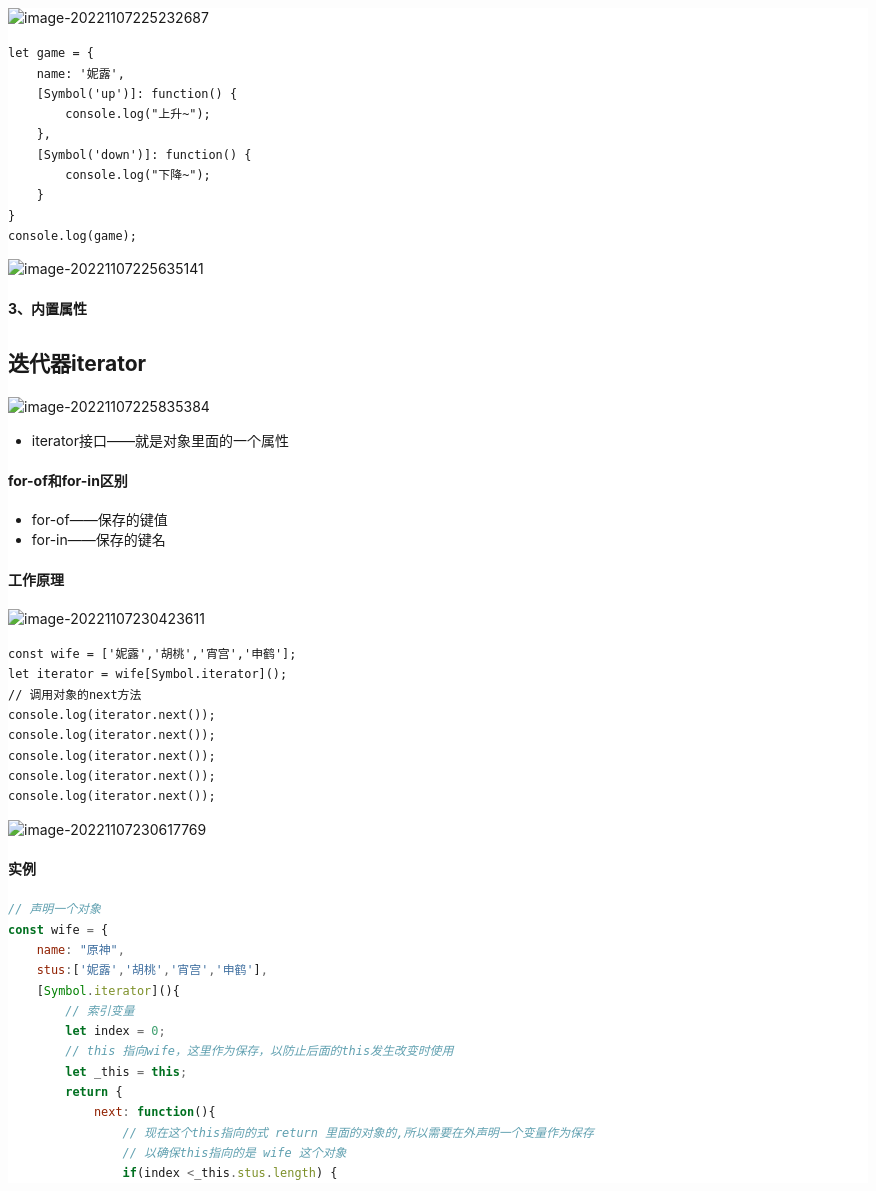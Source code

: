 ![image-20221107225232687](C:\Users\谢红尘\AppData\Roaming\Typora\typora-user-images\image-20221107225232687.png)

```
let game = {
    name: '妮露',
    [Symbol('up')]: function() {
        console.log("上升~");
    },
    [Symbol('down')]: function() {
        console.log("下降~");
    }
}
console.log(game);
```

![image-20221107225635141](C:\Users\谢红尘\AppData\Roaming\Typora\typora-user-images\image-20221107225635141.png)

#### 3、内置属性



## 迭代器iterator

![image-20221107225835384](C:\Users\谢红尘\AppData\Roaming\Typora\typora-user-images\image-20221107225835384.png)

- iterator接口——就是对象里面的一个属性

#### for-of和for-in区别

- for-of——保存的键值
- for-in——保存的键名

#### 工作原理

![image-20221107230423611](C:\Users\谢红尘\AppData\Roaming\Typora\typora-user-images\image-20221107230423611.png)

```
const wife = ['妮露','胡桃','宵宫','申鹤'];
let iterator = wife[Symbol.iterator]();
// 调用对象的next方法
console.log(iterator.next());
console.log(iterator.next());
console.log(iterator.next());
console.log(iterator.next());
console.log(iterator.next());
```

![image-20221107230617769](C:\Users\谢红尘\AppData\Roaming\Typora\typora-user-images\image-20221107230617769.png)

#### 实例

```js
// 声明一个对象
const wife = {
    name: "原神",
    stus:['妮露','胡桃','宵宫','申鹤'],
    [Symbol.iterator](){
        // 索引变量
        let index = 0;
        // this 指向wife，这里作为保存，以防止后面的this发生改变时使用
        let _this = this;
        return {
            next: function(){
                // 现在这个this指向的式 return 里面的对象的,所以需要在外声明一个变量作为保存
                // 以确保this指向的是 wife 这个对象
                if(index <_this.stus.length) {
```